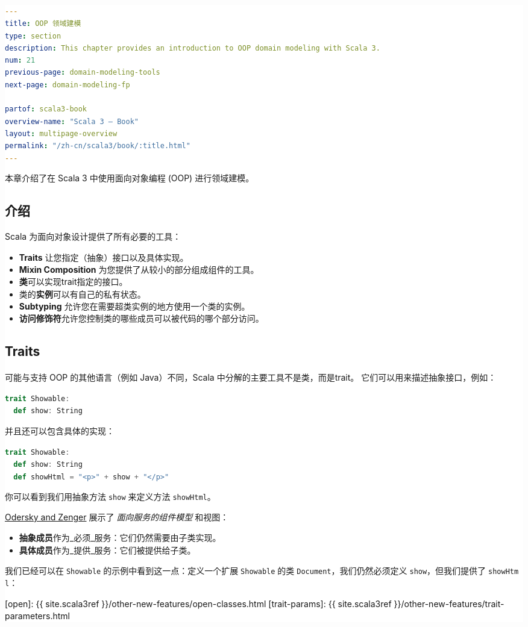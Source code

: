 ```yaml
---
title: OOP 领域建模
type: section
description: This chapter provides an introduction to OOP domain modeling with Scala 3.
num: 21
previous-page: domain-modeling-tools
next-page: domain-modeling-fp

partof: scala3-book
overview-name: "Scala 3 — Book"
layout: multipage-overview
permalink: "/zh-cn/scala3/book/:title.html"
---
```



本章介绍了在 Scala 3 中使用面向对象编程 (OOP) 进行领域建模。

## 介绍

Scala 为面向对象设计提供了所有必要的工具：

- **Traits** 让您指定（抽象）接口以及具体实现。
- **Mixin Composition** 为您提供了从较小的部分组成组件的工具。
- **类**可以实现trait指定的接口。
- 类的**实例**可以有自己的私有状态。
- **Subtyping** 允许您在需要超类实例的地方使用一个类的实例。
- **访问修饰符**允许您控制类的哪些成员可以被代码的哪个部分访问。

## Traits

可能与支持 OOP 的其他语言（例如 Java）不同，Scala 中分解的主要工具不是类，而是trait。
它们可以用来描述抽象接口，例如：

```scala
trait Showable:
  def show: String
```

并且还可以包含具体的实现：

```scala
trait Showable:
  def show: String
  def showHtml = "<p>" + show + "</p>"
```

你可以看到我们用抽象方法 `show` 来定义方法 `showHtml`。

[Odersky and Zenger][scalable] 展示了 _面向服务的组件模型_ 和视图：

- **抽象成员**作为_必须_服务：它们仍然需要由子类实现。
- **具体成员**作为_提供_服务：它们被提供给子类。

我们已经可以在 `Showable` 的示例中看到这一点：定义一个扩展 `Showable` 的类 `Document`，我们仍然必须定义 `show`，但我们提供了 `showHtml`：


[scalable]: https://doi.org/10.1145/1094811.1094815
[open]: {{ site.scala3ref }}/other-new-features/open-classes.html
[trait-params]: {{ site.scala3ref }}/other-new-features/trait-parameters.html